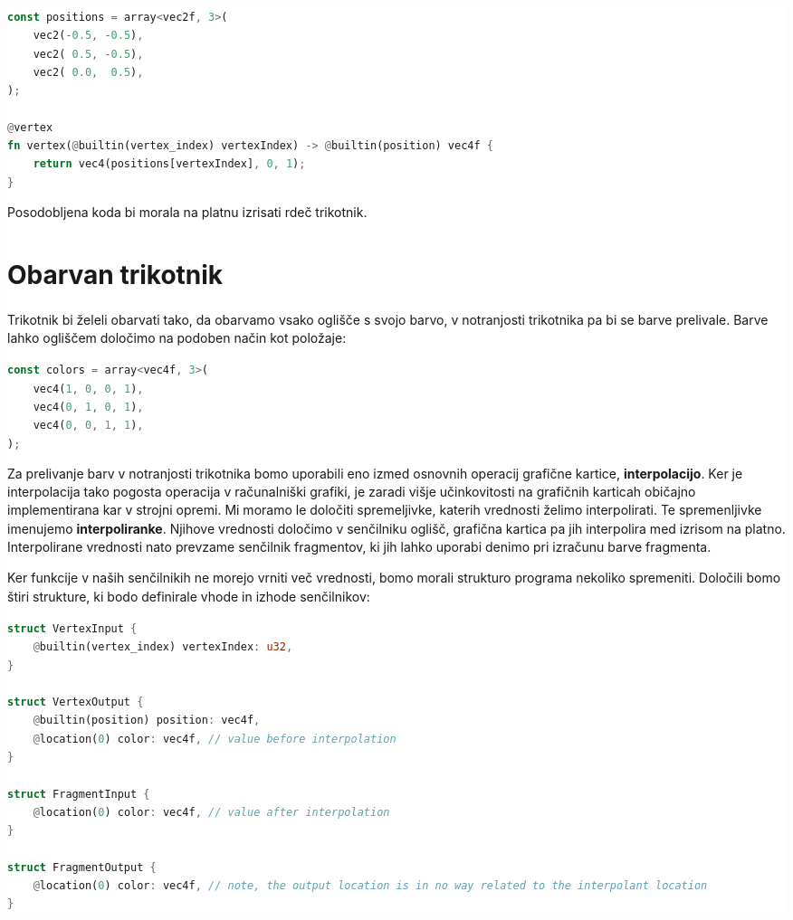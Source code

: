 ```rust
const positions = array<vec2f, 3>(
    vec2(-0.5, -0.5),
    vec2( 0.5, -0.5),
    vec2( 0.0,  0.5),
);

@vertex
fn vertex(@builtin(vertex_index) vertexIndex) -> @builtin(position) vec4f {
    return vec4(positions[vertexIndex], 0, 1);
}
```

Posodobljena koda bi morala na platnu izrisati rdeč trikotnik.

# Obarvan trikotnik

Trikotnik bi želeli obarvati tako, da obarvamo vsako oglišče s svojo barvo, v
notranjosti trikotnika pa bi se barve prelivale. Barve lahko ogliščem določimo
na podoben način kot položaje:

```rust
const colors = array<vec4f, 3>(
    vec4(1, 0, 0, 1),
    vec4(0, 1, 0, 1),
    vec4(0, 0, 1, 1),
);
```

Za prelivanje barv v notranjosti trikotnika bomo uporabili eno izmed osnovnih
operacij grafične kartice, **interpolacijo**. Ker je interpolacija tako pogosta
operacija v računalniški grafiki, je zaradi višje učinkovitosti na grafičnih
karticah običajno implementirana kar v strojni opremi. Mi moramo le določiti
spremeljivke, katerih vrednosti želimo interpolirati. Te spremenljivke imenujemo
**interpoliranke**. Njihove vrednosti določimo v senčilniku oglišč, grafična
kartica pa jih interpolira med izrisom na platno. Interpolirane vrednosti nato
prevzame senčilnik fragmentov, ki jih lahko uporabi denimo pri izračunu barve
fragmenta.

Ker funkcije v naših senčilnikih ne morejo vrniti več vrednosti, bomo morali
strukturo programa nekoliko spremeniti. Določili bomo štiri strukture, ki bodo
definirale vhode in izhode senčilnikov:

```rust
struct VertexInput {
    @builtin(vertex_index) vertexIndex: u32,
}

struct VertexOutput {
    @builtin(position) position: vec4f,
    @location(0) color: vec4f, // value before interpolation
}

struct FragmentInput {
    @location(0) color: vec4f, // value after interpolation
}

struct FragmentOutput {
    @location(0) color: vec4f, // note, the output location is in no way related to the interpolant location
}
```
